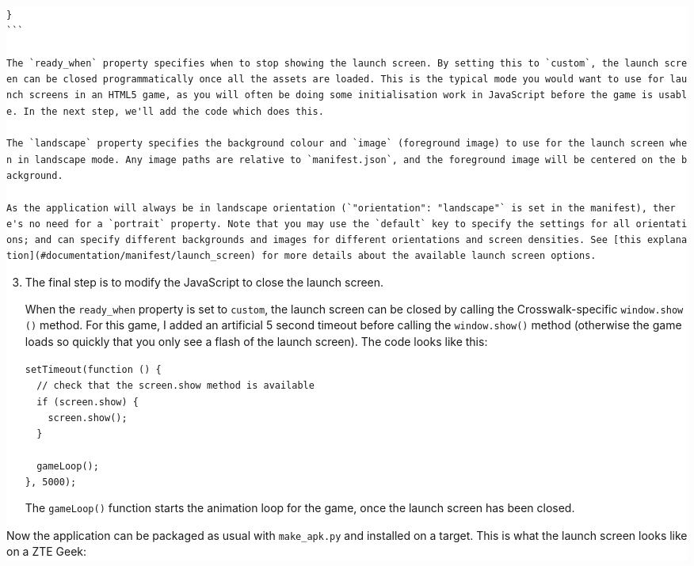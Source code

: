     }
    ```

    The `ready_when` property specifies when to stop showing the launch screen. By setting this to `custom`, the launch screen can be closed programmatically once all the assets are loaded. This is the typical mode you would want to use for launch screens in an HTML5 game, as you will often be doing some initialisation work in JavaScript before the game is usable. In the next step, we'll add the code which does this.

    The `landscape` property specifies the background colour and `image` (foreground image) to use for the launch screen when in landscape mode. Any image paths are relative to `manifest.json`, and the foreground image will be centered on the background.

    As the application will always be in landscape orientation (`"orientation": "landscape"` is set in the manifest), there's no need for a `portrait` property. Note that you may use the `default` key to specify the settings for all orientations; and can specify different backgrounds and images for different orientations and screen densities. See [this explanation](#documentation/manifest/launch_screen) for more details about the available launch screen options.

3.  The final step is to modify the JavaScript to close the launch screen.

    When the `ready_when` property is set to `custom`, the launch screen can be closed by calling the Crosswalk-specific `window.show()` method. For this game, I added an artificial 5 second timeout before calling the `window.show()` method (otherwise the game loads so quickly that you only see a flash of the launch screen). The code looks like this:

    ```
    setTimeout(function () {
      // check that the screen.show method is available
      if (screen.show) {
        screen.show();
      }

      gameLoop();
    }, 5000);
    ```

    The `gameLoop()` function starts the animation loop for the game, once the launch screen has been closed.

Now the application can be packaged as usual with `make_apk.py` and installed on a target. This is what the launch screen looks like on a ZTE Geek:
